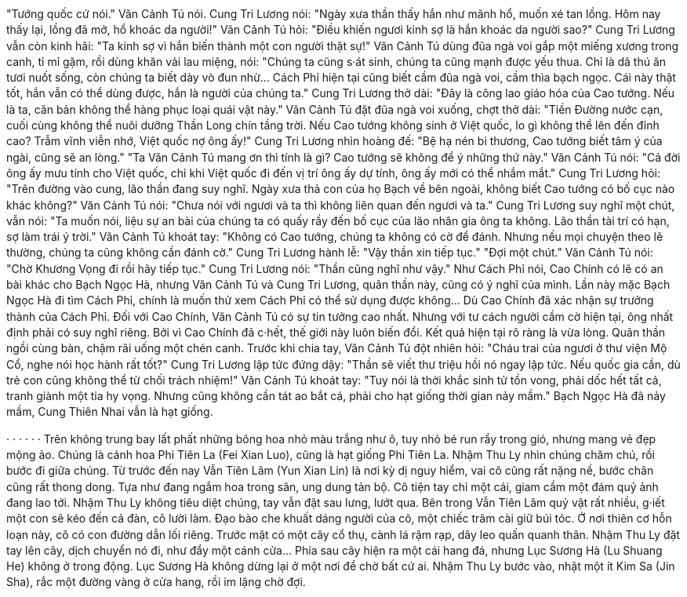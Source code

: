 "Tướng quốc cứ nói." Văn Cảnh Tú nói.
Cung Tri Lương nói: "Ngày xưa thần thấy hắn như mãnh hổ, muốn xé tan lồng. Hôm nay thấy lại, lồng đã mở, hổ khoác da người!"
Văn Cảnh Tú hỏi: "Điều khiến ngươi kinh sợ là hắn khoác da người sao?"
Cung Tri Lương vẫn còn kinh hãi: "Ta kinh sợ vì hắn biến thành một con người thật sự!"
Văn Cảnh Tú dùng đũa ngà voi gắp một miếng xương trong canh, tỉ mỉ gặm, rồi dùng khăn vải lau miệng, nói: "Chúng ta cũng s·át sinh, chúng ta cũng mạnh được yếu thua. Chỉ là dã thú ăn tươi nuốt sống, còn chúng ta biết dày vò đun nhừ... Cách Phỉ hiện tại cũng biết cầm đũa ngà voi, cầm thìa bạch ngọc. Cái này thật tốt, hắn vẫn có thể dùng được, hắn là người của chúng ta."
Cung Tri Lương thở dài: "Đây là công lao giáo hóa của Cao tướng. Nếu là ta, căn bản không thể hàng phục loại quái vật này."
Văn Cảnh Tú đặt đũa ngà voi xuống, chợt thở dài: "Tiền Đường nước cạn, cuối cùng không thể nuôi dưỡng Thần Long chín tầng trời. Nếu Cao tướng không sinh ở Việt quốc, lo gì không thể lên đến đỉnh cao? Trẫm vĩnh viễn nhớ, Việt quốc nợ ông ấy!"
Cung Tri Lương nhìn hoàng đế: "Bệ hạ nén bi thương, Cao tướng biết tâm ý của ngài, cũng sẽ an lòng."
"Ta Văn Cảnh Tú mang ơn thì tính là gì? Cao tướng sẽ không để ý những thứ này." Văn Cảnh Tú nói: "Cả đời ông ấy mưu tính cho Việt quốc, chỉ khi Việt quốc đi đến vị trí ông ấy dự tính, ông ấy mới có thể nhắm mắt."
Cung Tri Lương hỏi: "Trên đường vào cung, lão thần đang suy nghĩ. Ngày xưa thả con của họ Bạch về bên ngoài, không biết Cao tướng có bố cục nào khác không?"
Văn Cảnh Tú nói: "Chưa nói với ngươi và ta thì không liên quan đến ngươi và ta."
Cung Tri Lương suy nghĩ một chút, vẫn nói: "Ta muốn nói, liệu sự an bài của chúng ta có quấy rầy đến bố cục của lão nhân gia ông ta không. Lão thần tài trí có hạn, sợ làm trái ý trời."
Văn Cảnh Tú khoát tay: "Không có Cao tướng, chúng ta không có cờ để đánh. Nhưng nếu mọi chuyện theo lẽ thường, chúng ta cũng không cần đánh cờ."
Cung Tri Lương hành lễ: "Vậy thần xin tiếp tục."
"Đợi một chút." Văn Cảnh Tú nói: "Chờ Khương Vọng đi rồi hãy tiếp tục."
Cung Tri Lương nói: "Thần cũng nghĩ như vậy."
Như Cách Phỉ nói, Cao Chính có lẽ có an bài khác cho Bạch Ngọc Hà, nhưng Văn Cảnh Tú và Cung Tri Lương, quân thần này, cũng có ý nghĩ của mình.
Lần này mặc Bạch Ngọc Hà đi tìm Cách Phỉ, chính là muốn thử xem Cách Phỉ có thể sử dụng được không... Dù Cao Chính đã xác nhận sự trưởng thành của Cách Phỉ.
Đối với Cao Chính, Văn Cảnh Tú có sự tin tưởng cao nhất. Nhưng với tư cách người cầm cờ hiện tại, ông nhất định phải có suy nghĩ riêng. Bởi vì Cao Chính đã c·hết, thế giới này luôn biến đổi.
Kết quả hiện tại rõ ràng là vừa lòng.
Quân thần ngồi cùng bàn, chậm rãi uống một chén canh.
Trước khi chia tay, Văn Cảnh Tú đột nhiên hỏi: "Cháu trai của ngươi ở thư viện Mộ Cổ, nghe nói học hành rất tốt?"
Cung Tri Lương lập tức đứng dậy: "Thần sẽ viết thư triệu hồi nó ngay lập tức. Nếu quốc gia cần, dù trẻ con cũng không thể từ chối trách nhiệm!"
Văn Cảnh Tú khoát tay: "Tuy nói là thời khắc sinh tử tồn vong, phải dốc hết tất cả, tranh giành một tia hy vọng. Nhưng cũng không cần tát ao bắt cá, phải cho hạt giống thời gian nảy mầm."
Bạch Ngọc Hà đã nảy mầm, Cung Thiên Nhai vẫn là hạt giống.

· · · · · ·
Trên không trung bay lất phất những bông hoa nhỏ màu trắng như ô, tuy nhỏ bé run rẩy trong gió, nhưng mang vẻ đẹp mộng ảo.
Chúng là cánh hoa Phi Tiên La (Fei Xian Luo), cũng là hạt giống Phi Tiên La.
Nhậm Thu Ly nhìn chúng chăm chú, rồi bước đi giữa chúng.
Từ trước đến nay Vẫn Tiên Lâm (Yun Xian Lin) là nơi kỳ dị nguy hiểm, vai cô cũng rất nặng nề, bước chân cũng rất thong dong.
Tựa như đang ngắm hoa trong sân, ung dung tản bộ.
Cô tiện tay chỉ một cái, giam cầm một đám quỷ ảnh đang lao tới. Nhậm Thu Ly không tiêu diệt chúng, tay vẫn đặt sau lưng, lướt qua. Bên trong Vẫn Tiên Lâm quỷ vật rất nhiều, g·iết một con sẽ kéo đến cả đàn, cô lười làm.
Đạo bào che khuất dáng người của cô, một chiếc trâm cài giữ búi tóc.
Ở nơi thiên cơ hỗn loạn này, cô có con đường dẫn lối riêng.
Trước mặt có một cây cổ thụ, cành lá rậm rạp, dây leo quấn quanh thân. Nhậm Thu Ly đặt tay lên cây, dịch chuyển nó đi, như đẩy một cánh cửa...
Phía sau cây hiện ra một cái hang đá, nhưng Lục Sương Hà (Lu Shuang He) không ở trong động.
Lục Sương Hà không dừng lại ở một nơi để chờ bất cứ ai.
Nhậm Thu Ly bước vào, nhặt một ít Kim Sa (Jin Sha), rắc một đường vàng ở cửa hang, rồi im lặng chờ đợi.